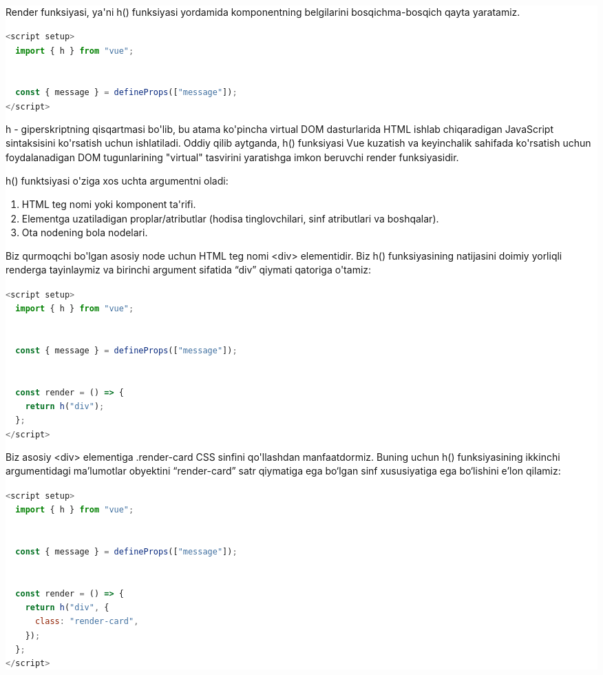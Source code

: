 Render funksiyasi, ya'ni h() funksiyasi yordamida komponentning belgilarini bosqichma-bosqich qayta yaratamiz.

```js
<script setup>
  import { h } from "vue";


  const { message } = defineProps(["message"]);
</script>
```

h \- giperskriptning qisqartmasi bo'lib, bu atama ko'pincha virtual DOM dasturlarida HTML ishlab chiqaradigan JavaScript sintaksisini ko'rsatish uchun ishlatiladi. Oddiy qilib aytganda, h() funksiyasi Vue kuzatish va keyinchalik sahifada ko'rsatish uchun foydalanadigan DOM tugunlarining "virtual" tasvirini yaratishga imkon beruvchi render funksiyasidir.

h() funktsiyasi o'ziga xos uchta argumentni oladi:

1. HTML teg nomi yoki komponent ta'rifi.  
2. Elementga uzatiladigan proplar/atributlar (hodisa tinglovchilari, sinf atributlari va boshqalar).  
3. Ota nodening bola nodelari.

Biz qurmoqchi bo'lgan asosiy node uchun HTML teg nomi \<div\> elementidir. Biz h() funksiyasining natijasini doimiy yorliqli renderga tayinlaymiz va birinchi argument sifatida “div” qiymati qatoriga o'tamiz: 

```js
<script setup>
  import { h } from "vue";


  const { message } = defineProps(["message"]);


  const render = () => {
    return h("div");
  };
</script>
```

Biz asosiy \<div\> elementiga .render-card CSS sinfini qo'llashdan manfaatdormiz. Buning uchun h() funksiyasining ikkinchi argumentidagi ma’lumotlar obyektini “render-card” satr qiymatiga ega bo‘lgan sinf xususiyatiga ega bo‘lishini e’lon qilamiz:

```js
<script setup>
  import { h } from "vue";


  const { message } = defineProps(["message"]);


  const render = () => {
    return h("div", {
      class: "render-card",
    });
  };
</script>
```
